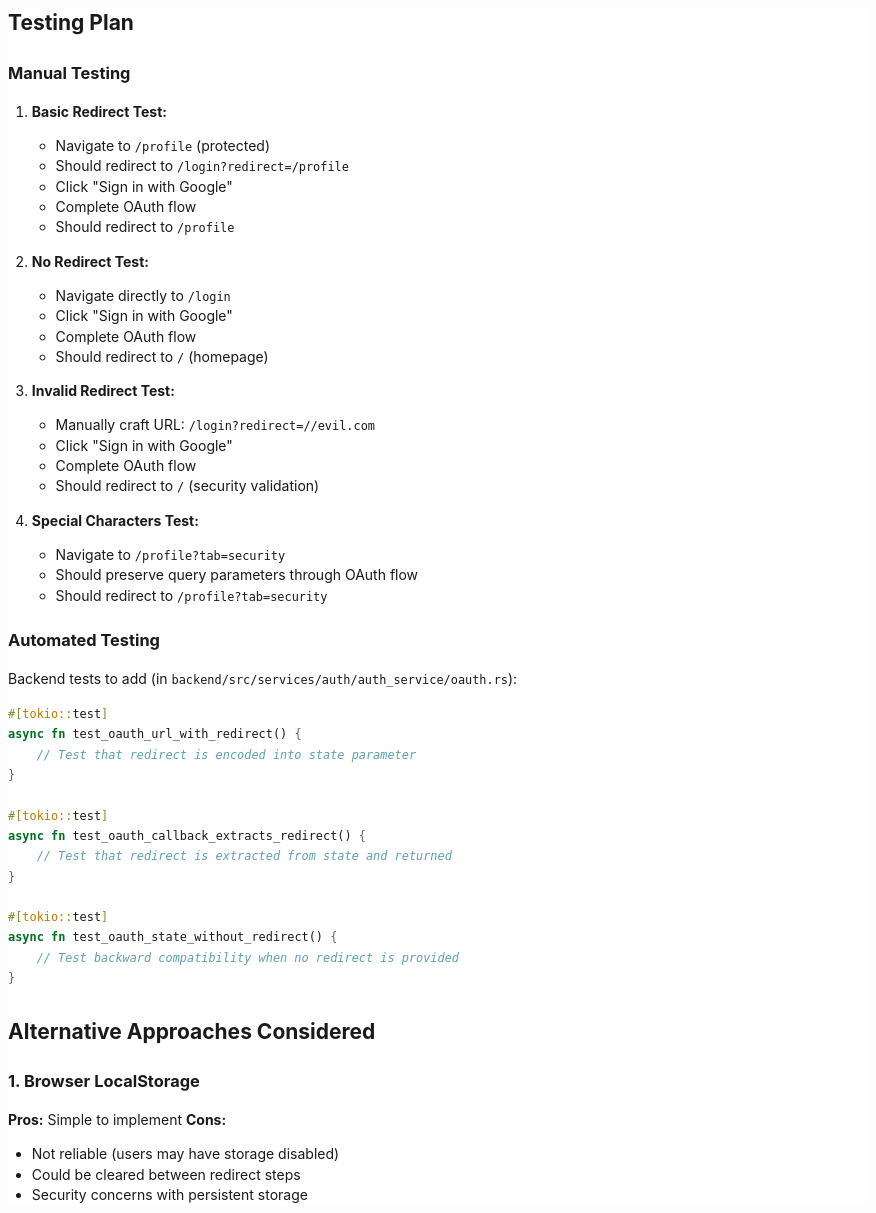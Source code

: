 ## Testing Plan

### Manual Testing

1. **Basic Redirect Test:**
   - Navigate to `/profile` (protected)
   - Should redirect to `/login?redirect=/profile`
   - Click "Sign in with Google"
   - Complete OAuth flow
   - Should redirect to `/profile`

2. **No Redirect Test:**
   - Navigate directly to `/login`
   - Click "Sign in with Google"
   - Complete OAuth flow
   - Should redirect to `/` (homepage)

3. **Invalid Redirect Test:**
   - Manually craft URL: `/login?redirect=//evil.com`
   - Click "Sign in with Google"
   - Complete OAuth flow
   - Should redirect to `/` (security validation)

4. **Special Characters Test:**
   - Navigate to `/profile?tab=security`
   - Should preserve query parameters through OAuth flow
   - Should redirect to `/profile?tab=security`

### Automated Testing

Backend tests to add (in `backend/src/services/auth/auth_service/oauth.rs`):

```rust
#[tokio::test]
async fn test_oauth_url_with_redirect() {
    // Test that redirect is encoded into state parameter
}

#[tokio::test]
async fn test_oauth_callback_extracts_redirect() {
    // Test that redirect is extracted from state and returned
}

#[tokio::test]
async fn test_oauth_state_without_redirect() {
    // Test backward compatibility when no redirect is provided
}
```

## Alternative Approaches Considered

### 1. Browser LocalStorage
**Pros:** Simple to implement
**Cons:**
- Not reliable (users may have storage disabled)
- Could be cleared between redirect steps
- Security concerns with persistent storage
